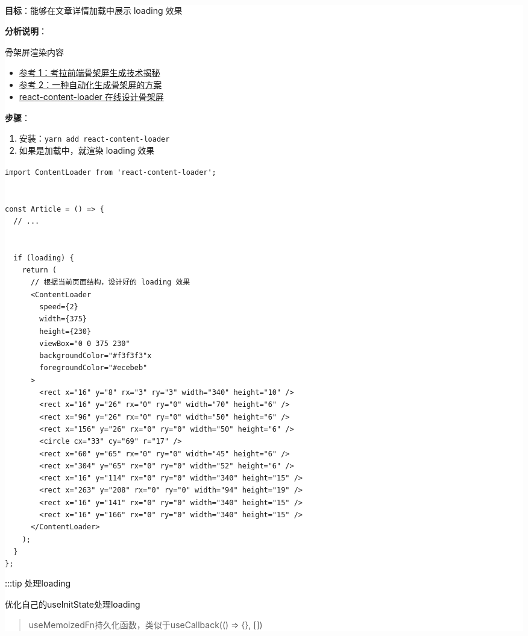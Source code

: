 **目标**：能够在文章详情加载中展示 loading 效果

**分析说明**：

骨架屏渲染内容

- [参考 1：考拉前端骨架屏生成技术揭秘](https://zhuanlan.zhihu.com/p/114362353)
- [参考 2：一种自动化生成骨架屏的方案](https://github.com/Jocs/jocs.github.io/issues/22)
- [react-content-loader 在线设计骨架屏](https://skeletonreact.com/)

**步骤**：

1. 安装：`yarn add react-content-loader`
2. 如果是加载中，就渲染 loading 效果

```tsx
import ContentLoader from 'react-content-loader';


const Article = () => {
  // ...


  if (loading) {
    return (
      // 根据当前页面结构，设计好的 loading 效果
      <ContentLoader
        speed={2}
        width={375}
        height={230}
        viewBox="0 0 375 230"
        backgroundColor="#f3f3f3"x
        foregroundColor="#ecebeb"
      >
        <rect x="16" y="8" rx="3" ry="3" width="340" height="10" />
        <rect x="16" y="26" rx="0" ry="0" width="70" height="6" />
        <rect x="96" y="26" rx="0" ry="0" width="50" height="6" />
        <rect x="156" y="26" rx="0" ry="0" width="50" height="6" />
        <circle cx="33" cy="69" r="17" />
        <rect x="60" y="65" rx="0" ry="0" width="45" height="6" />
        <rect x="304" y="65" rx="0" ry="0" width="52" height="6" />
        <rect x="16" y="114" rx="0" ry="0" width="340" height="15" />
        <rect x="263" y="208" rx="0" ry="0" width="94" height="19" />
        <rect x="16" y="141" rx="0" ry="0" width="340" height="15" />
        <rect x="16" y="166" rx="0" ry="0" width="340" height="15" />
      </ContentLoader>
    );
  }
};
```

:::tip 处理loading

优化自己的useInitState处理loading

> useMemoizedFn持久化函数，类似于useCallback(() => {}, [])
